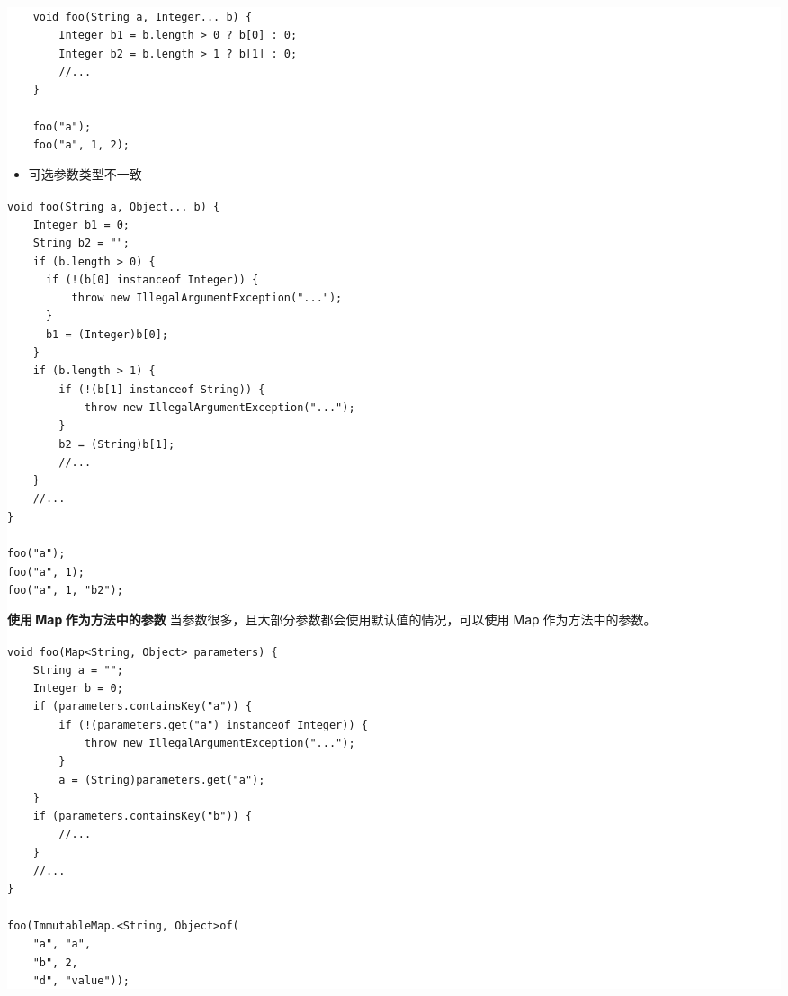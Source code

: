 ```
	void foo(String a, Integer... b) {
	    Integer b1 = b.length > 0 ? b[0] : 0;
	    Integer b2 = b.length > 1 ? b[1] : 0;
	    //...
	}
	
	foo("a");
	foo("a", 1, 2);
```

- 可选参数类型不一致

```
void foo(String a, Object... b) {
    Integer b1 = 0;
    String b2 = "";
    if (b.length > 0) {
      if (!(b[0] instanceof Integer)) { 
          throw new IllegalArgumentException("...");
      }
      b1 = (Integer)b[0];
    }
    if (b.length > 1) {
        if (!(b[1] instanceof String)) { 
            throw new IllegalArgumentException("...");
        }
        b2 = (String)b[1];
        //...
    }
    //...
}

foo("a");
foo("a", 1);
foo("a", 1, "b2");
```
**使用 Map 作为方法中的参数**
当参数很多，且大部分参数都会使用默认值的情况，可以使用 Map 作为方法中的参数。

```
void foo(Map<String, Object> parameters) {
    String a = ""; 
    Integer b = 0;
    if (parameters.containsKey("a")) { 
        if (!(parameters.get("a") instanceof Integer)) { 
            throw new IllegalArgumentException("...");
        }
        a = (String)parameters.get("a");
    }
    if (parameters.containsKey("b")) { 
        //... 
    }
    //...
}

foo(ImmutableMap.<String, Object>of(
    "a", "a",
    "b", 2, 
    "d", "value")); 
```
